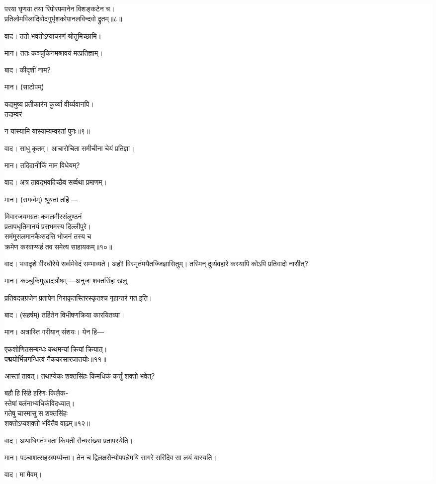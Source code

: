 परया घृणया तया रिपोरपमानेन विशङ्कटेन च।  
प्रतिलोमविलादिबोदगुर्भृशकोपानलविन्दवो द्रुतम्॥८॥

 वाद। ततो भवतोऽप्याचरणं श्रोतुमिच्छामि।

 मान। ततः कञ्चुकिनमश्रावयं मत्प्रतिज्ञाम्।

 बाद। कीदृशीं नाम?

 मान। (साटोपम्)

यद्यमुष्य प्रतीकारंन कुर्य्यां वीर्य्यवानपि।  
तदाम्वरं

न यास्यामि यास्याम्यम्वरतां पुनः॥९॥

 वाद। साधु कृतम्। आचारोचिता समीचीना चेयं प्रतिज्ञा।

 मान। तदिदानींकिं नाम विधेयम्?

 वाद। अत्र तावद्भवदिच्छैव सर्व्वथा प्रमाणम्।

 मान। (सगर्व्वम्) श्रूयतां तर्हि —

मिवारजयमग्रतः कमलमीरसंलुण्ठनं  
प्रतापधृतिमानयं प्रसभमस्य दिल्लीपुरे।  
समंमुसलमानकैःसदसि भोजनं तस्य च  
क्रमेण करवाण्यहं तव समेत्य साहायकम्॥१०॥

 वाद। भवादृशे वीरधौरेये सर्व्वमेवेदं सम्भाव्यते। अहो! विस्मृतंमयैतज्जिज्ञासितुम्। तस्मिन् दुर्व्यवहारे कस्यापि कोऽपि प्रतिवादो नासीत्?

 मान। कञ्चुकिमुखादश्रौषम् —अनुजः शक्तसिंहः खलु

प्रतिवदन्नग्रजेन प्रतापेन निराकृतस्तिरस्कृतश्च गृहान्तरं गत इति।

 

बाद। (सहर्षम्) तर्हितेन विभीषणक्रिया कारयितव्या।  
 

मान। अत्रास्ति गरीयान् संशयः। येन हि—

एकशोणितसम्बन्धः कथमन्यां क्रियां क्रियात्।  
पद्मयोर्भिन्नगन्धित्वं नैककासारजातयोः॥११॥

आस्तां तावत्। तथाप्येकः शक्तसिंहः किमधिकं कर्त्तुं शक्तो भवेत्?

बहौ हि सिंहे हरिणः किलैक-  
स्तेषां बलंनाभ्यधिकंविदध्यात्।  
गतेषु चास्मासु स शक्तसिंहः  
शक्तोऽप्यशक्तो भवितैव वाढ़म्॥१२॥

 

वाद। अथाधिगतंभवता कियती सैन्यसंख्या प्रतापस्येति।

 

मान। पञ्चाशत्सहस्रपर्य्यन्ता। तेन च द्विलक्षसैन्योपपन्नेमयि सागरे सरिदिव सा लयं यास्यति।

 

वाद। मा मैवम्।
